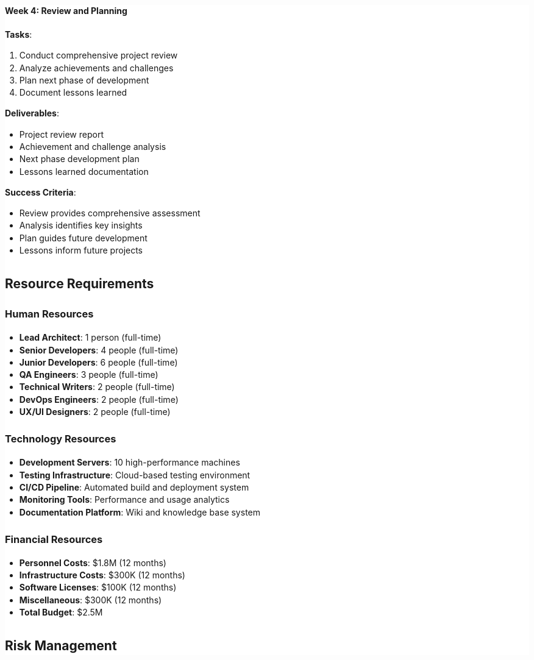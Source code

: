 #### Week 4: Review and Planning

**Tasks**:

1. Conduct comprehensive project review
2. Analyze achievements and challenges
3. Plan next phase of development
4. Document lessons learned

**Deliverables**:

-   Project review report
-   Achievement and challenge analysis
-   Next phase development plan
-   Lessons learned documentation

**Success Criteria**:

-   Review provides comprehensive assessment
-   Analysis identifies key insights
-   Plan guides future development
-   Lessons inform future projects

## Resource Requirements

### Human Resources

-   **Lead Architect**: 1 person (full-time)
-   **Senior Developers**: 4 people (full-time)
-   **Junior Developers**: 6 people (full-time)
-   **QA Engineers**: 3 people (full-time)
-   **Technical Writers**: 2 people (full-time)
-   **DevOps Engineers**: 2 people (full-time)
-   **UX/UI Designers**: 2 people (full-time)

### Technology Resources

-   **Development Servers**: 10 high-performance machines
-   **Testing Infrastructure**: Cloud-based testing environment
-   **CI/CD Pipeline**: Automated build and deployment system
-   **Monitoring Tools**: Performance and usage analytics
-   **Documentation Platform**: Wiki and knowledge base system

### Financial Resources

-   **Personnel Costs**: $1.8M (12 months)
-   **Infrastructure Costs**: $300K (12 months)
-   **Software Licenses**: $100K (12 months)
-   **Miscellaneous**: $300K (12 months)
-   **Total Budget**: $2.5M

## Risk Management
